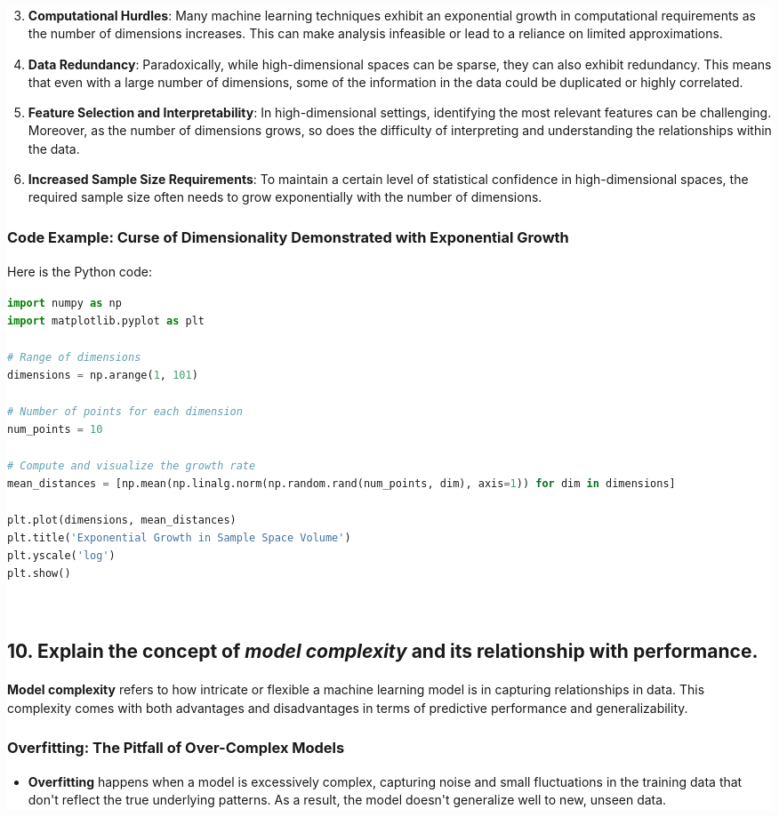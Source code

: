 3. **Computational Hurdles**: Many machine learning techniques exhibit an exponential growth in computational requirements as the number of dimensions increases. This can make analysis infeasible or lead to a reliance on limited approximations.

4. **Data Redundancy**: Paradoxically, while high-dimensional spaces can be sparse, they can also exhibit redundancy. This means that even with a large number of dimensions, some of the information in the data could be duplicated or highly correlated.

5. **Feature Selection and Interpretability**: In high-dimensional settings, identifying the most relevant features can be challenging. Moreover, as the number of dimensions grows, so does the difficulty of interpreting and understanding the relationships within the data.

6. **Increased Sample Size Requirements**: To maintain a certain level of statistical confidence in high-dimensional spaces, the required sample size often needs to grow exponentially with the number of dimensions.

### Code Example: Curse of Dimensionality Demonstrated with Exponential Growth

Here is the Python code:

```python
import numpy as np
import matplotlib.pyplot as plt

# Range of dimensions
dimensions = np.arange(1, 101)

# Number of points for each dimension
num_points = 10

# Compute and visualize the growth rate
mean_distances = [np.mean(np.linalg.norm(np.random.rand(num_points, dim), axis=1)) for dim in dimensions]

plt.plot(dimensions, mean_distances)
plt.title('Exponential Growth in Sample Space Volume')
plt.yscale('log')
plt.show()
```
<br>

## 10. Explain the concept of _model complexity_ and its relationship with performance.

**Model complexity** refers to how intricate or flexible a machine learning model is in capturing relationships in data. This complexity comes with both advantages and disadvantages in terms of predictive performance and generalizability.

### Overfitting: The Pitfall of Over-Complex Models

- **Overfitting** happens when a model is excessively complex, capturing noise and small fluctuations in the training data that don't reflect the true underlying patterns. As a result, the model doesn't generalize well to new, unseen data.

